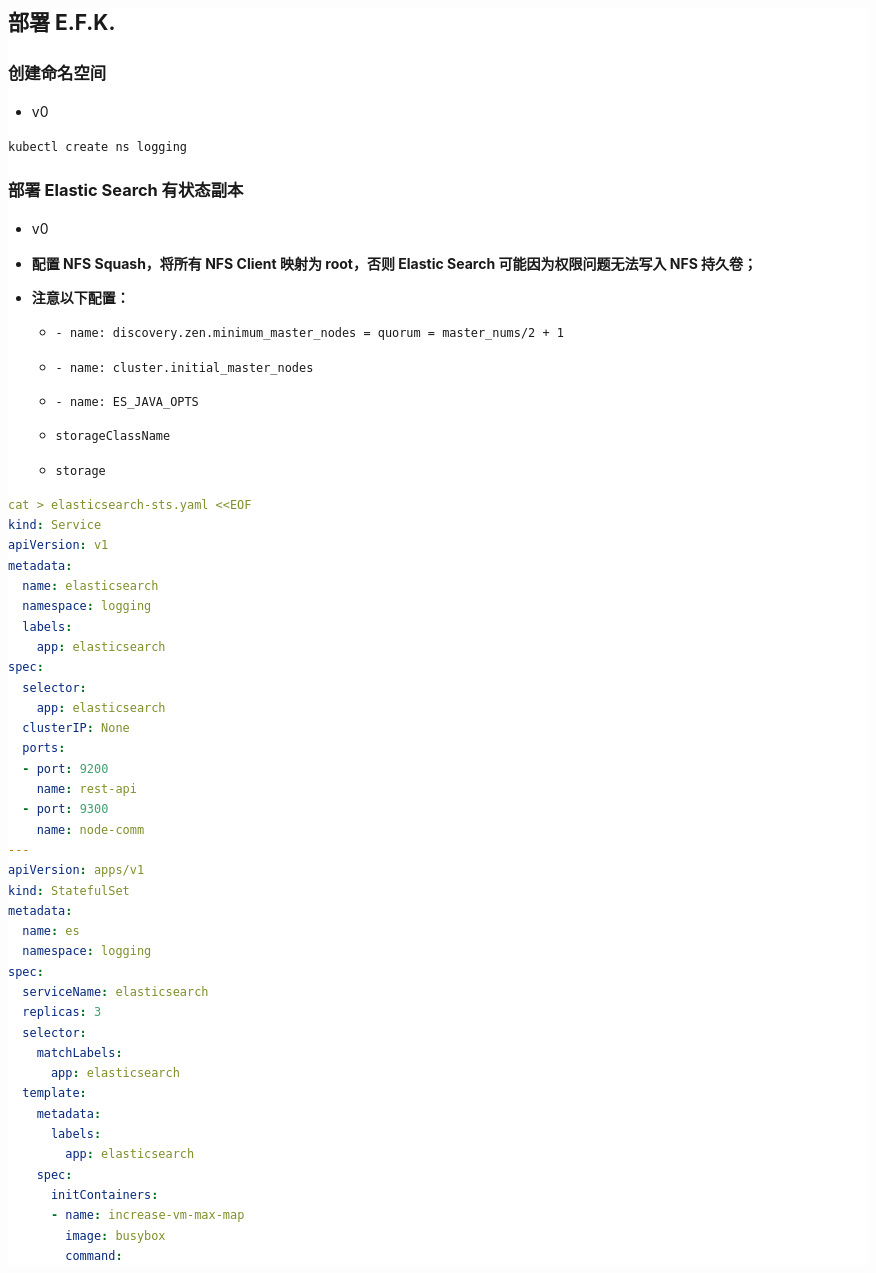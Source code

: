 
## 部署 E.F.K.

### 创建命名空间

* v0

```shell
kubectl create ns logging
```

### 部署 Elastic Search 有状态副本

* v0

* **配置 NFS Squash，将所有 NFS Client 映射为 root，否则 Elastic Search 可能因为权限问题无法写入 NFS 持久卷；**

* **注意以下配置：**
  * `- name: discovery.zen.minimum_master_nodes = quorum = master_nums/2 + 1`

  * `- name: cluster.initial_master_nodes`

  * `- name: ES_JAVA_OPTS`

  * `storageClassName`

  * `storage`

```yaml
cat > elasticsearch-sts.yaml <<EOF
kind: Service
apiVersion: v1
metadata:
  name: elasticsearch
  namespace: logging
  labels:
    app: elasticsearch
spec:
  selector:
    app: elasticsearch
  clusterIP: None
  ports:
  - port: 9200
    name: rest-api
  - port: 9300
    name: node-comm
---
apiVersion: apps/v1
kind: StatefulSet
metadata:
  name: es
  namespace: logging
spec:
  serviceName: elasticsearch
  replicas: 3
  selector:
    matchLabels:
      app: elasticsearch
  template:
    metadata:
      labels:
        app: elasticsearch
    spec:
      initContainers:
      - name: increase-vm-max-map
        image: busybox
        command:
```